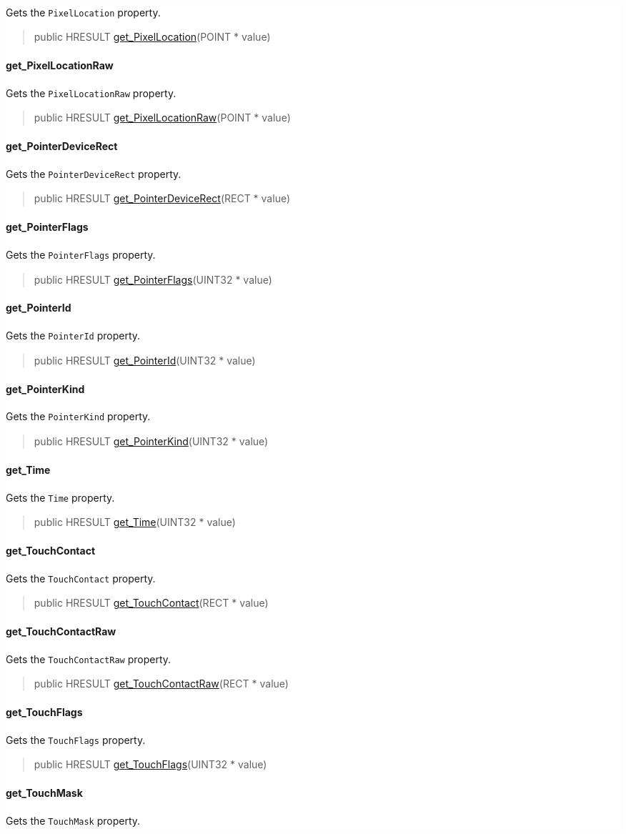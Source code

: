 Gets the `PixelLocation` property.

> public HRESULT [get_PixelLocation](#get_pixellocation)(POINT * value)

#### get_PixelLocationRaw

Gets the `PixelLocationRaw` property.

> public HRESULT [get_PixelLocationRaw](#get_pixellocationraw)(POINT * value)

#### get_PointerDeviceRect

Gets the `PointerDeviceRect` property.

> public HRESULT [get_PointerDeviceRect](#get_pointerdevicerect)(RECT * value)

#### get_PointerFlags

Gets the `PointerFlags` property.

> public HRESULT [get_PointerFlags](#get_pointerflags)(UINT32 * value)

#### get_PointerId

Gets the `PointerId` property.

> public HRESULT [get_PointerId](#get_pointerid)(UINT32 * value)

#### get_PointerKind

Gets the `PointerKind` property.

> public HRESULT [get_PointerKind](#get_pointerkind)(UINT32 * value)

#### get_Time

Gets the `Time` property.

> public HRESULT [get_Time](#get_time)(UINT32 * value)

#### get_TouchContact

Gets the `TouchContact` property.

> public HRESULT [get_TouchContact](#get_touchcontact)(RECT * value)

#### get_TouchContactRaw

Gets the `TouchContactRaw` property.

> public HRESULT [get_TouchContactRaw](#get_touchcontactraw)(RECT * value)

#### get_TouchFlags

Gets the `TouchFlags` property.

> public HRESULT [get_TouchFlags](#get_touchflags)(UINT32 * value)

#### get_TouchMask

Gets the `TouchMask` property.
